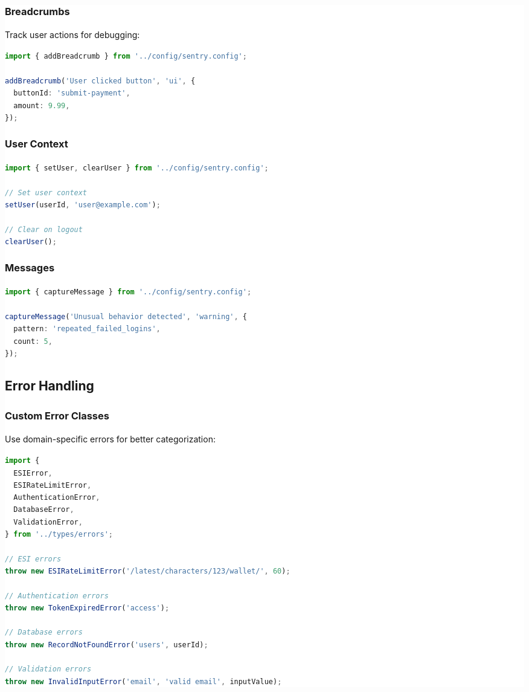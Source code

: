 ### Breadcrumbs

Track user actions for debugging:

```typescript
import { addBreadcrumb } from '../config/sentry.config';

addBreadcrumb('User clicked button', 'ui', {
  buttonId: 'submit-payment',
  amount: 9.99,
});
```

### User Context

```typescript
import { setUser, clearUser } from '../config/sentry.config';

// Set user context
setUser(userId, 'user@example.com');

// Clear on logout
clearUser();
```

### Messages

```typescript
import { captureMessage } from '../config/sentry.config';

captureMessage('Unusual behavior detected', 'warning', {
  pattern: 'repeated_failed_logins',
  count: 5,
});
```

## Error Handling

### Custom Error Classes

Use domain-specific errors for better categorization:

```typescript
import {
  ESIError,
  ESIRateLimitError,
  AuthenticationError,
  DatabaseError,
  ValidationError,
} from '../types/errors';

// ESI errors
throw new ESIRateLimitError('/latest/characters/123/wallet/', 60);

// Authentication errors
throw new TokenExpiredError('access');

// Database errors
throw new RecordNotFoundError('users', userId);

// Validation errors
throw new InvalidInputError('email', 'valid email', inputValue);
```
